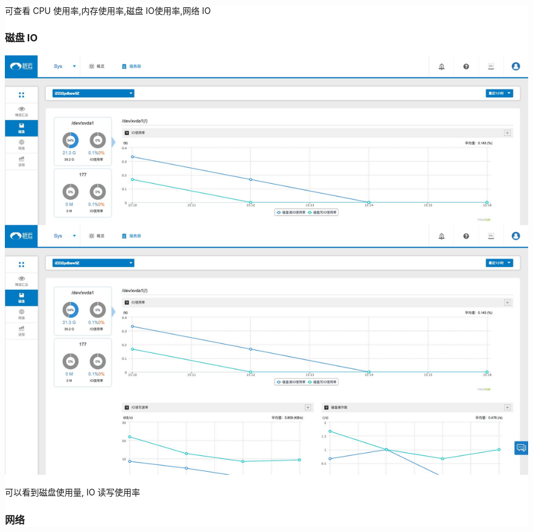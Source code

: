 可查看 CPU 使用率,内存使用率,磁盘 IO使用率,网络 IO

### 磁盘 IO

![](/img/tingyun/sys-2.png)

可以看到磁盘使用量, IO 读写使用率

### 网络
